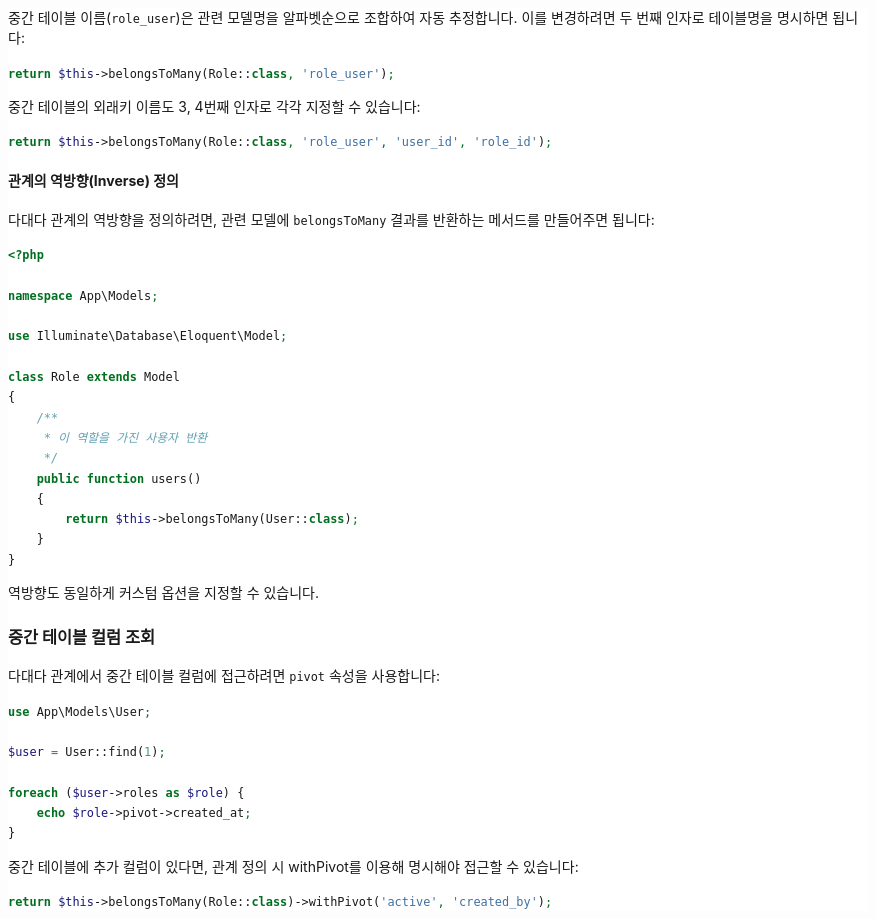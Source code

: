 중간 테이블 이름(`role_user`)은 관련 모델명을 알파벳순으로 조합하여 자동 추정합니다. 이를 변경하려면 두 번째 인자로 테이블명을 명시하면 됩니다:

```php
return $this->belongsToMany(Role::class, 'role_user');
```

중간 테이블의 외래키 이름도 3, 4번째 인자로 각각 지정할 수 있습니다:

```php
return $this->belongsToMany(Role::class, 'role_user', 'user_id', 'role_id');
```

<a name="many-to-many-defining-the-inverse-of-the-relationship"></a>
#### 관계의 역방향(Inverse) 정의

다대다 관계의 역방향을 정의하려면, 관련 모델에 `belongsToMany` 결과를 반환하는 메서드를 만들어주면 됩니다:

```php
<?php

namespace App\Models;

use Illuminate\Database\Eloquent\Model;

class Role extends Model
{
    /**
     * 이 역할을 가진 사용자 반환
     */
    public function users()
    {
        return $this->belongsToMany(User::class);
    }
}
```

역방향도 동일하게 커스텀 옵션을 지정할 수 있습니다.

<a name="retrieving-intermediate-table-columns"></a>
### 중간 테이블 컬럼 조회

다대다 관계에서 중간 테이블 컬럼에 접근하려면 `pivot` 속성을 사용합니다:

```php
use App\Models\User;

$user = User::find(1);

foreach ($user->roles as $role) {
    echo $role->pivot->created_at;
}
```

중간 테이블에 추가 컬럼이 있다면, 관계 정의 시 withPivot를 이용해 명시해야 접근할 수 있습니다:

```php
return $this->belongsToMany(Role::class)->withPivot('active', 'created_by');
```

